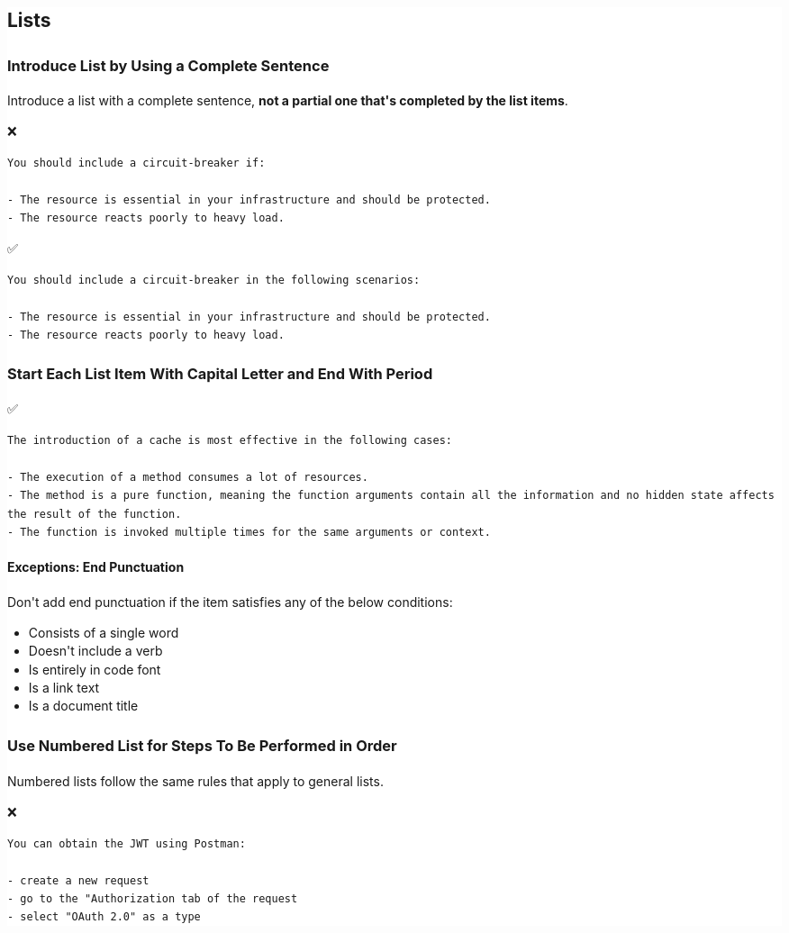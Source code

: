 ## Lists

### Introduce List by Using a Complete Sentence

Introduce a list with a complete sentence, **not a partial one that's completed by the list items**.

❌

```
You should include a circuit-breaker if:

- The resource is essential in your infrastructure and should be protected.
- The resource reacts poorly to heavy load.
```

✅

```
You should include a circuit-breaker in the following scenarios:

- The resource is essential in your infrastructure and should be protected.
- The resource reacts poorly to heavy load.
```

### Start Each List Item With Capital Letter and End With Period

✅

```
The introduction of a cache is most effective in the following cases:

- The execution of a method consumes a lot of resources.
- The method is a pure function, meaning the function arguments contain all the information and no hidden state affects the result of the function.
- The function is invoked multiple times for the same arguments or context.
```

#### Exceptions: End Punctuation

Don't add end punctuation if the item satisfies any of the below conditions:

- Consists of a single word
- Doesn't include a verb
- Is entirely in code font
- Is a link text
- Is a document title

### Use Numbered List for Steps To Be Performed in Order

Numbered lists follow the same rules that apply to general lists.

❌

```
You can obtain the JWT using Postman:

- create a new request
- go to the "Authorization tab of the request
- select "OAuth 2.0" as a type
```
